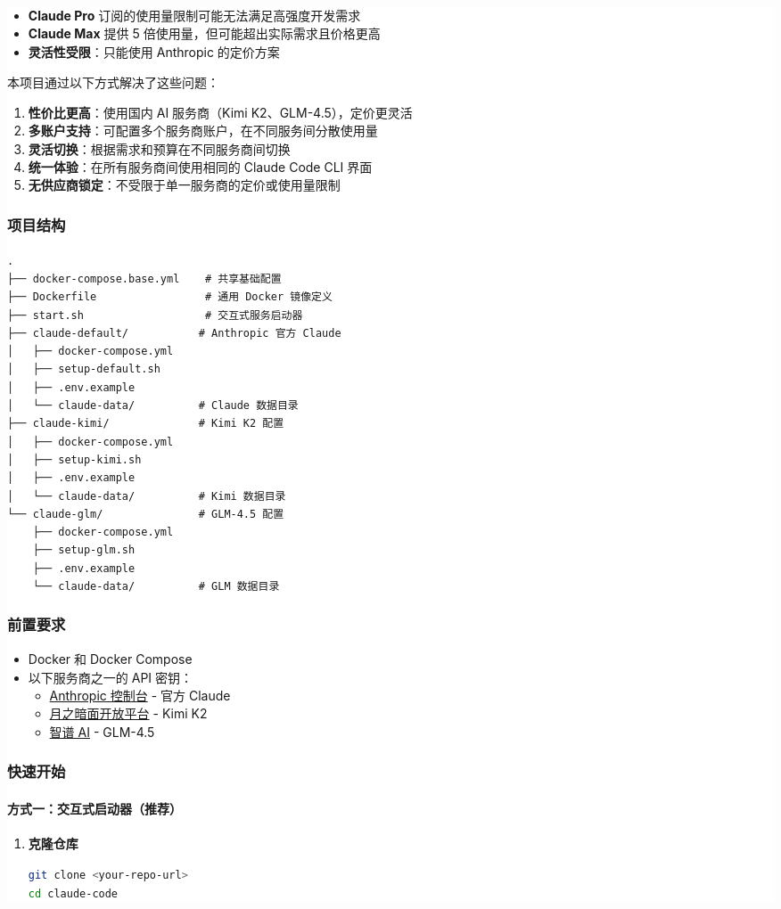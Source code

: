 - **Claude Pro** 订阅的使用量限制可能无法满足高强度开发需求
- **Claude Max** 提供 5 倍使用量，但可能超出实际需求且价格更高
- **灵活性受限**：只能使用 Anthropic 的定价方案

本项目通过以下方式解决了这些问题：

1. **性价比更高**：使用国内 AI 服务商（Kimi K2、GLM-4.5），定价更灵活
2. **多账户支持**：可配置多个服务商账户，在不同服务间分散使用量
3. **灵活切换**：根据需求和预算在不同服务商间切换
4. **统一体验**：在所有服务商间使用相同的 Claude Code CLI 界面
5. **无供应商锁定**：不受限于单一服务商的定价或使用量限制

### 项目结构

```
.
├── docker-compose.base.yml    # 共享基础配置
├── Dockerfile                 # 通用 Docker 镜像定义
├── start.sh                   # 交互式服务启动器
├── claude-default/           # Anthropic 官方 Claude
│   ├── docker-compose.yml
│   ├── setup-default.sh
│   ├── .env.example
│   └── claude-data/          # Claude 数据目录
├── claude-kimi/              # Kimi K2 配置
│   ├── docker-compose.yml
│   ├── setup-kimi.sh
│   ├── .env.example
│   └── claude-data/          # Kimi 数据目录
└── claude-glm/               # GLM-4.5 配置
    ├── docker-compose.yml
    ├── setup-glm.sh
    ├── .env.example
    └── claude-data/          # GLM 数据目录
```

### 前置要求

- Docker 和 Docker Compose
- 以下服务商之一的 API 密钥：
  - [Anthropic 控制台](https://console.anthropic.com/) - 官方 Claude
  - [月之暗面开放平台](https://platform.moonshot.cn/) - Kimi K2
  - [智谱 AI](https://api.z.ai/) - GLM-4.5

### 快速开始

#### 方式一：交互式启动器（推荐）

1. **克隆仓库**
   ```bash
   git clone <your-repo-url>
   cd claude-code
   ```
